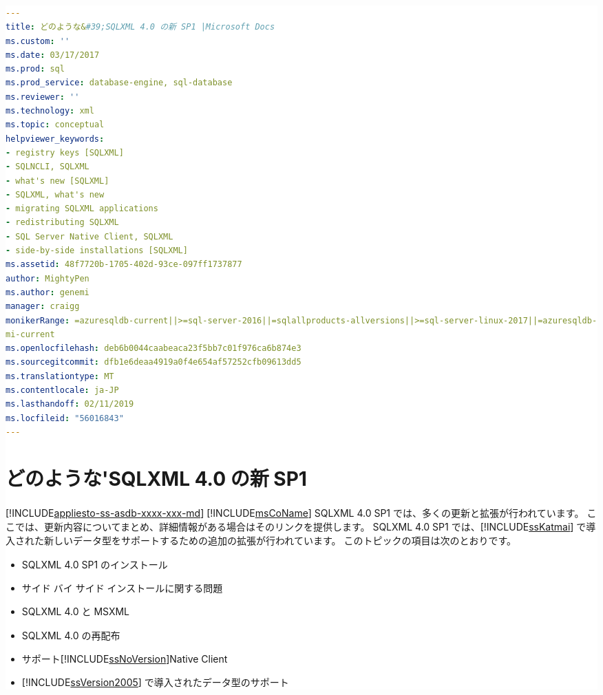 ```yaml
---
title: どのような&#39;SQLXML 4.0 の新 SP1 |Microsoft Docs
ms.custom: ''
ms.date: 03/17/2017
ms.prod: sql
ms.prod_service: database-engine, sql-database
ms.reviewer: ''
ms.technology: xml
ms.topic: conceptual
helpviewer_keywords:
- registry keys [SQLXML]
- SQLNCLI, SQLXML
- what's new [SQLXML]
- SQLXML, what's new
- migrating SQLXML applications
- redistributing SQLXML
- SQL Server Native Client, SQLXML
- side-by-side installations [SQLXML]
ms.assetid: 48f7720b-1705-402d-93ce-097ff1737877
author: MightyPen
ms.author: genemi
manager: craigg
monikerRange: =azuresqldb-current||>=sql-server-2016||=sqlallproducts-allversions||>=sql-server-linux-2017||=azuresqldb-mi-current
ms.openlocfilehash: deb6b0044caabeaca23f5bb7c01f976ca6b874e3
ms.sourcegitcommit: dfb1e6deaa4919a0f4e654af57252cfb09613dd5
ms.translationtype: MT
ms.contentlocale: ja-JP
ms.lasthandoff: 02/11/2019
ms.locfileid: "56016843"
---
```

# <a name="what39s-new-in-sqlxml-40-sp1"></a>どのような&#39;SQLXML 4.0 の新 SP1
[!INCLUDE[appliesto-ss-asdb-xxxx-xxx-md](../../includes/appliesto-ss-asdb-xxxx-xxx-md.md)]
  [!INCLUDE[msCoName](../../includes/msconame-md.md)] SQLXML 4.0 SP1 では、多くの更新と拡張が行われています。 ここでは、更新内容についてまとめ、詳細情報がある場合はそのリンクを提供します。 SQLXML 4.0 SP1 では、[!INCLUDE[ssKatmai](../../includes/sskatmai-md.md)] で導入された新しいデータ型をサポートするための追加の拡張が行われています。 このトピックの項目は次のとおりです。  
  
-   SQLXML 4.0 SP1 のインストール  
  
-   サイド バイ サイド インストールに関する問題  
  
-   SQLXML 4.0 と MSXML  
  
-   SQLXML 4.0 の再配布  
  
-   サポート[!INCLUDE[ssNoVersion](../../includes/ssnoversion-md.md)]Native Client  
  
-   [!INCLUDE[ssVersion2005](../../includes/ssversion2005-md.md)] で導入されたデータ型のサポート  
  